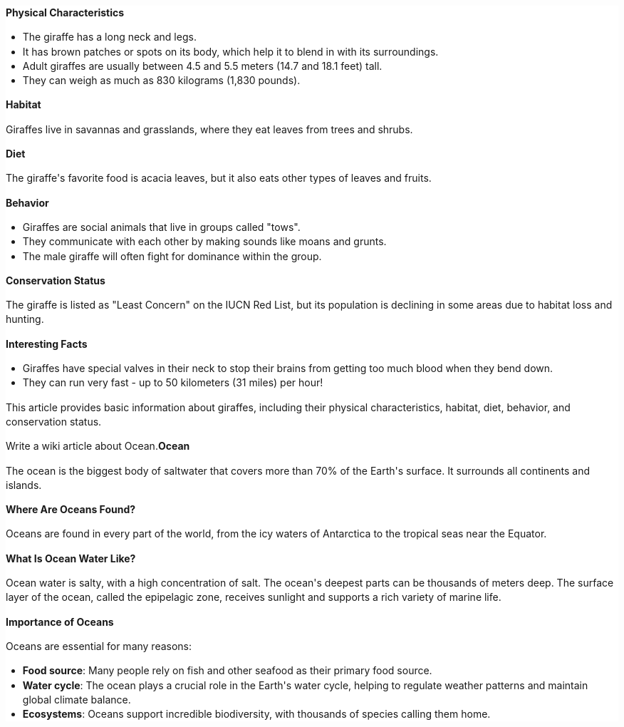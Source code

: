 **Physical Characteristics**

* The giraffe has a long neck and legs.
* It has brown patches or spots on its body, which help it to blend in with its surroundings.
* Adult giraffes are usually between 4.5 and 5.5 meters (14.7 and 18.1 feet) tall.
* They can weigh as much as 830 kilograms (1,830 pounds).

**Habitat**

Giraffes live in savannas and grasslands, where they eat leaves from trees and shrubs.

**Diet**

The giraffe's favorite food is acacia leaves, but it also eats other types of leaves and fruits.

**Behavior**

* Giraffes are social animals that live in groups called "tows".
* They communicate with each other by making sounds like moans and grunts.
* The male giraffe will often fight for dominance within the group.

**Conservation Status**

The giraffe is listed as "Least Concern" on the IUCN Red List, but its population is declining in some areas due to habitat loss and hunting.

**Interesting Facts**

* Giraffes have special valves in their neck to stop their brains from getting too much blood when they bend down.
* They can run very fast - up to 50 kilometers (31 miles) per hour!

This article provides basic information about giraffes, including their physical characteristics, habitat, diet, behavior, and conservation status.
<end>

Write a wiki article about Ocean.<start>**Ocean**

The ocean is the biggest body of saltwater that covers more than 70% of the Earth's surface. It surrounds all continents and islands.

**Where Are Oceans Found?**

Oceans are found in every part of the world, from the icy waters of Antarctica to the tropical seas near the Equator.

**What Is Ocean Water Like?**

Ocean water is salty, with a high concentration of salt. The ocean's deepest parts can be thousands of meters deep. The surface layer of the ocean, called the epipelagic zone, receives sunlight and supports a rich variety of marine life.

**Importance of Oceans**

Oceans are essential for many reasons:

*   **Food source**: Many people rely on fish and other seafood as their primary food source.
*   **Water cycle**: The ocean plays a crucial role in the Earth's water cycle, helping to regulate weather patterns and maintain global climate balance.
*   **Ecosystems**: Oceans support incredible biodiversity, with thousands of species calling them home.
